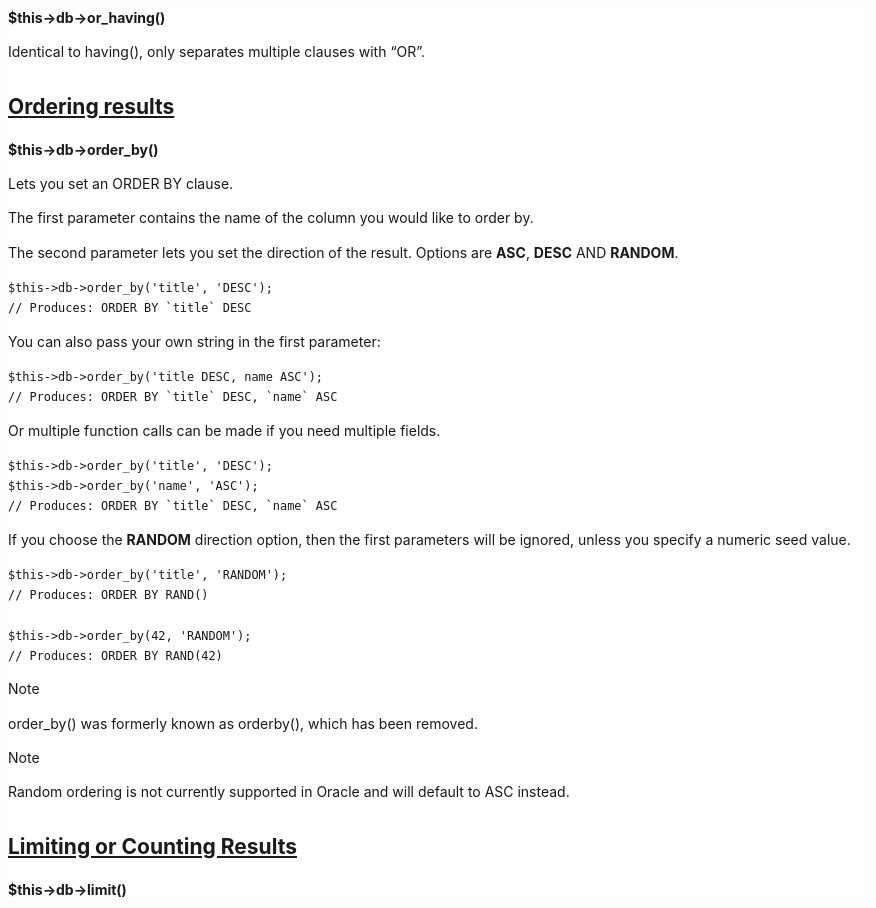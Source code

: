 **$this->db->or_having()**

Identical to having(), only separates multiple clauses with “OR”.

## [Ordering results](https://codeigniter.com/userguide3/database/query_builder.html#id4)

**$this->db->order_by()**

Lets you set an ORDER BY clause.

The first parameter contains the name of the column you would like to order by.

The second parameter lets you set the direction of the result. Options are **ASC**, **DESC** AND **RANDOM**.

```
$this->db->order_by('title', 'DESC');
// Produces: ORDER BY `title` DESC
```

You can also pass your own string in the first parameter:

```
$this->db->order_by('title DESC, name ASC');
// Produces: ORDER BY `title` DESC, `name` ASC
```

Or multiple function calls can be made if you need multiple fields.

```
$this->db->order_by('title', 'DESC');
$this->db->order_by('name', 'ASC');
// Produces: ORDER BY `title` DESC, `name` ASC
```

If you choose the **RANDOM** direction option, then the first parameters will be ignored, unless you specify a numeric seed value.

```
$this->db->order_by('title', 'RANDOM');
// Produces: ORDER BY RAND()

$this->db->order_by(42, 'RANDOM');
// Produces: ORDER BY RAND(42)
```

Note

order_by() was formerly known as orderby(), which has been removed.

Note

Random ordering is not currently supported in Oracle and will default to ASC instead.

## [Limiting or Counting Results](https://codeigniter.com/userguide3/database/query_builder.html#id5)

**$this->db->limit()**
